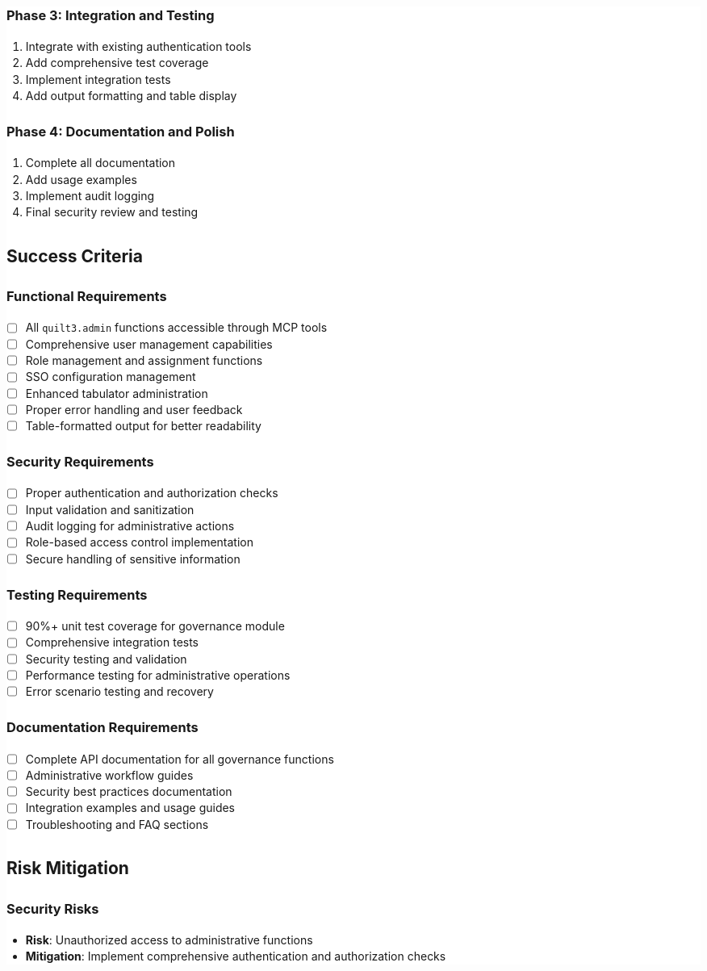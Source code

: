 ### Phase 3: Integration and Testing
1. Integrate with existing authentication tools
2. Add comprehensive test coverage
3. Implement integration tests
4. Add output formatting and table display

### Phase 4: Documentation and Polish
1. Complete all documentation
2. Add usage examples
3. Implement audit logging
4. Final security review and testing

## Success Criteria

### Functional Requirements
- [ ] All `quilt3.admin` functions accessible through MCP tools
- [ ] Comprehensive user management capabilities
- [ ] Role management and assignment functions
- [ ] SSO configuration management
- [ ] Enhanced tabulator administration
- [ ] Proper error handling and user feedback
- [ ] Table-formatted output for better readability

### Security Requirements
- [ ] Proper authentication and authorization checks
- [ ] Input validation and sanitization
- [ ] Audit logging for administrative actions
- [ ] Role-based access control implementation
- [ ] Secure handling of sensitive information

### Testing Requirements
- [ ] 90%+ unit test coverage for governance module
- [ ] Comprehensive integration tests
- [ ] Security testing and validation
- [ ] Performance testing for administrative operations
- [ ] Error scenario testing and recovery

### Documentation Requirements
- [ ] Complete API documentation for all governance functions
- [ ] Administrative workflow guides
- [ ] Security best practices documentation
- [ ] Integration examples and usage guides
- [ ] Troubleshooting and FAQ sections

## Risk Mitigation

### Security Risks
- **Risk**: Unauthorized access to administrative functions
- **Mitigation**: Implement comprehensive authentication and authorization checks
